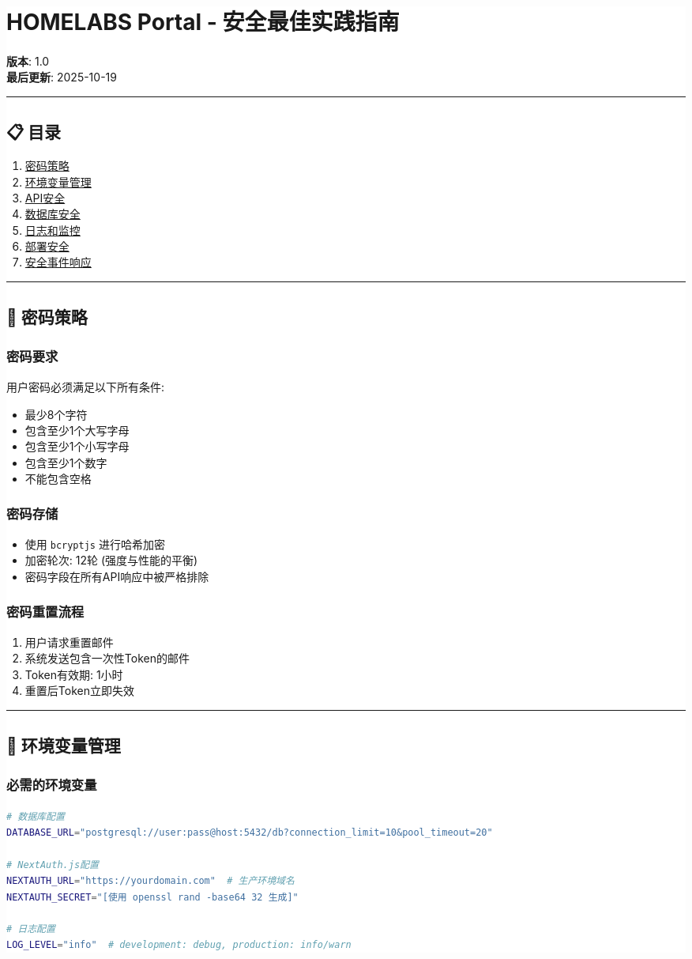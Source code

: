 # HOMELABS Portal - 安全最佳实践指南

**版本**: 1.0  
**最后更新**: 2025-10-19

---

## 📋 目录

1. [密码策略](#密码策略)
2. [环境变量管理](#环境变量管理)
3. [API安全](#api安全)
4. [数据库安全](#数据库安全)
5. [日志和监控](#日志和监控)
6. [部署安全](#部署安全)
7. [安全事件响应](#安全事件响应)

---

## 🔐 密码策略

### 密码要求

用户密码必须满足以下所有条件:
- 最少8个字符
- 包含至少1个大写字母
- 包含至少1个小写字母
- 包含至少1个数字
- 不能包含空格

### 密码存储

- 使用 `bcryptjs` 进行哈希加密
- 加密轮次: 12轮 (强度与性能的平衡)
- 密码字段在所有API响应中被严格排除

### 密码重置流程

1. 用户请求重置邮件
2. 系统发送包含一次性Token的邮件
3. Token有效期: 1小时
4. 重置后Token立即失效

---

## 🔑 环境变量管理

### 必需的环境变量

```bash
# 数据库配置
DATABASE_URL="postgresql://user:pass@host:5432/db?connection_limit=10&pool_timeout=20"

# NextAuth.js配置
NEXTAUTH_URL="https://yourdomain.com"  # 生产环境域名
NEXTAUTH_SECRET="[使用 openssl rand -base64 32 生成]"

# 日志配置
LOG_LEVEL="info"  # development: debug, production: info/warn
```
